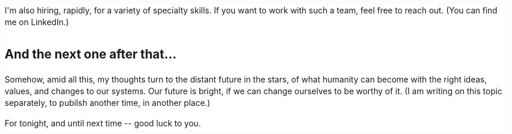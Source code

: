 I'm also hiring, rapidly, for a variety of specialty skills. If you want to work with such a team, feel free to reach out. (You can find me on LinkedIn.)


## And the next one after that...

Somehow, amid all this, my thoughts turn to the distant future in the stars, of what humanity can become with the right ideas, values, and changes to our systems.
Our future is bright, if we can change ourselves to be worthy of it. (I am writing on this topic separately, to pubilsh another time, in another place.)

For tonight, and until next time -- good luck to you.


[chaos]: /blog/2019/lean/software/agile/product/orchestrated-chaos
